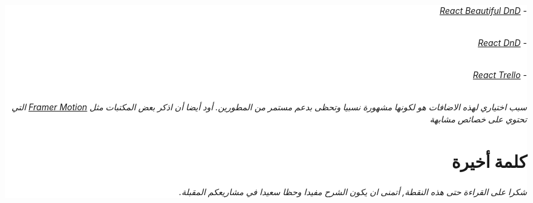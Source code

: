 ###### <div dir="rtl">- [React Beautiful DnD](https://github.com/atlassian/react-beautiful-dnd)</div>

###### <div dir="rtl">- [React DnD](https://github.com/react-dnd/react-dnd/)</div>

###### <div dir="rtl">- [React Trello](https://github.com/rcdexta/react-trello)</div>

###### <div dir="rtl">سبب اختياري لهذه الاضافات هو لكونها مشهورة نسبيا وتحظى بدعم مستمر من المطورين. أود أيضا أن اذكر بعض المكتبات مثل [Framer Motion](https://www.framer.com/motion) التي تحتوي على خصائص مشابهة</div>

# <div dir="rtl">كلمة أخيرة</div>

###### <div dir="rtl">شكرا على القراءة حتى هذه النقطة, أتمنى ان يكون الشرح مفيدا وحظا سعيدا في مشاريعكم المقبلة.
</div>

